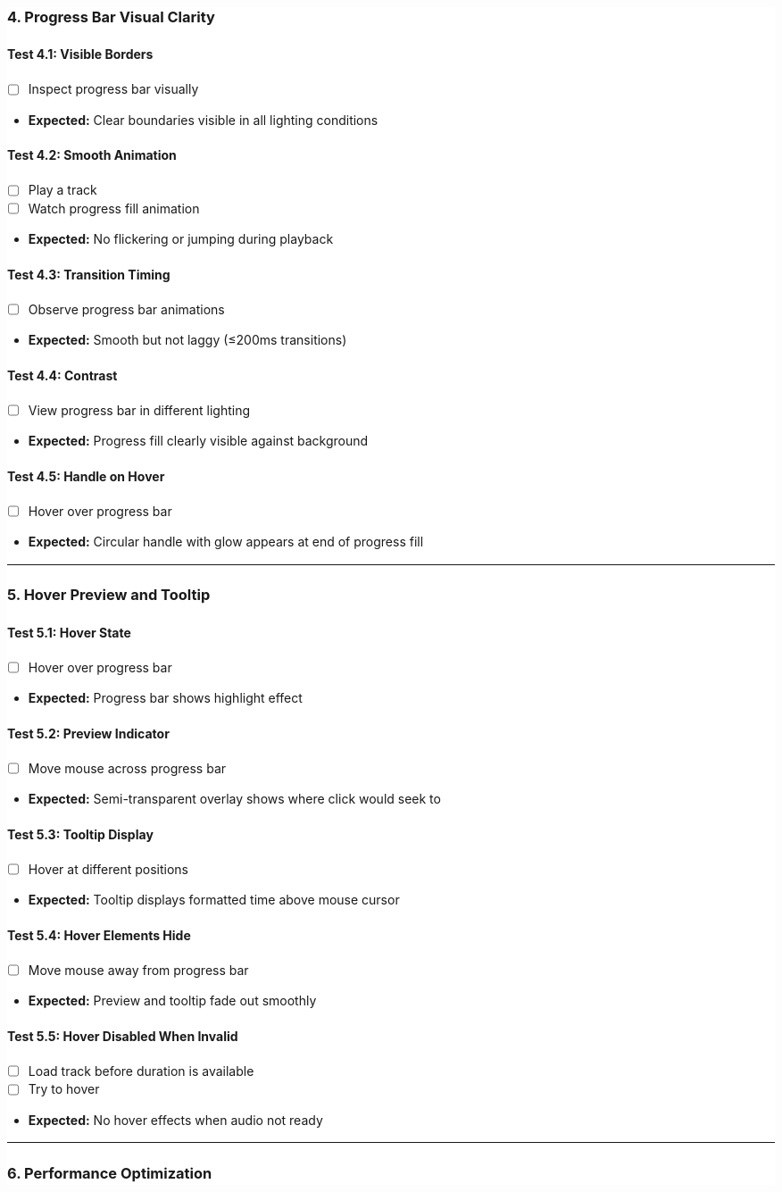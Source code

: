 
### 4. Progress Bar Visual Clarity

#### Test 4.1: Visible Borders
- [ ] Inspect progress bar visually
- **Expected:** Clear boundaries visible in all lighting conditions

#### Test 4.2: Smooth Animation
- [ ] Play a track
- [ ] Watch progress fill animation
- **Expected:** No flickering or jumping during playback

#### Test 4.3: Transition Timing
- [ ] Observe progress bar animations
- **Expected:** Smooth but not laggy (≤200ms transitions)

#### Test 4.4: Contrast
- [ ] View progress bar in different lighting
- **Expected:** Progress fill clearly visible against background

#### Test 4.5: Handle on Hover
- [ ] Hover over progress bar
- **Expected:** Circular handle with glow appears at end of progress fill

---

### 5. Hover Preview and Tooltip

#### Test 5.1: Hover State
- [ ] Hover over progress bar
- **Expected:** Progress bar shows highlight effect

#### Test 5.2: Preview Indicator
- [ ] Move mouse across progress bar
- **Expected:** Semi-transparent overlay shows where click would seek to

#### Test 5.3: Tooltip Display
- [ ] Hover at different positions
- **Expected:** Tooltip displays formatted time above mouse cursor

#### Test 5.4: Hover Elements Hide
- [ ] Move mouse away from progress bar
- **Expected:** Preview and tooltip fade out smoothly

#### Test 5.5: Hover Disabled When Invalid
- [ ] Load track before duration is available
- [ ] Try to hover
- **Expected:** No hover effects when audio not ready

---

### 6. Performance Optimization
